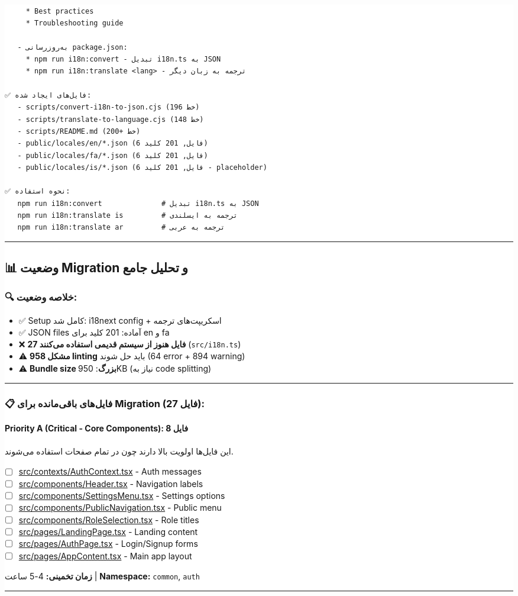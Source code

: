 ```
     * Best practices
     * Troubleshooting guide

   - به‌روزرسانی package.json:
     * npm run i18n:convert - تبدیل i18n.ts به JSON
     * npm run i18n:translate <lang> - ترجمه به زبان دیگر

✅ فایل‌های ایجاد شده:
   - scripts/convert-i18n-to-json.cjs (196 خط)
   - scripts/translate-to-language.cjs (148 خط)
   - scripts/README.md (200+ خط)
   - public/locales/en/*.json (6 فایل, 201 کلید)
   - public/locales/fa/*.json (6 فایل, 201 کلید)
   - public/locales/is/*.json (6 فایل, 201 کلید - placeholder)

✅ نحوه استفاده:
   npm run i18n:convert              # تبدیل i18n.ts به JSON
   npm run i18n:translate is         # ترجمه به ایسلندی
   npm run i18n:translate ar         # ترجمه به عربی
```

---

## 📊 وضعیت Migration و تحلیل جامع

### 🔍 خلاصه وضعیت:

- ✅ Setup کامل شد: i18next config + اسکریپت‌های ترجمه
- ✅ JSON files آماده: 201 کلید برای en و fa
- ❌ **27 فایل هنوز از سیستم قدیمی استفاده می‌کنند** (`src/i18n.ts`)
- ⚠️ **958 مشکل linting** باید حل شوند (64 error + 894 warning)
- ⚠️ **Bundle size بزرگ**: 950KB (نیاز به code splitting)

---

### 📋 فایل‌های باقی‌مانده برای Migration (27 فایل):

#### Priority A (Critical - Core Components): 8 فایل

این فایل‌ها اولویت بالا دارند چون در تمام صفحات استفاده می‌شوند.

- [ ] [src/contexts/AuthContext.tsx](src/contexts/AuthContext.tsx) - Auth messages
- [ ] [src/components/Header.tsx](src/components/Header.tsx) - Navigation labels
- [ ] [src/components/SettingsMenu.tsx](src/components/SettingsMenu.tsx) - Settings options
- [ ] [src/components/PublicNavigation.tsx](src/components/PublicNavigation.tsx) - Public menu
- [ ] [src/components/RoleSelection.tsx](src/components/RoleSelection.tsx) - Role titles
- [ ] [src/pages/LandingPage.tsx](src/pages/LandingPage.tsx) - Landing content
- [ ] [src/pages/AuthPage.tsx](src/pages/AuthPage.tsx) - Login/Signup forms
- [ ] [src/pages/AppContent.tsx](src/pages/AppContent.tsx) - Main app layout

**زمان تخمینی:** 4-5 ساعت | **Namespace:** `common`, `auth`

---